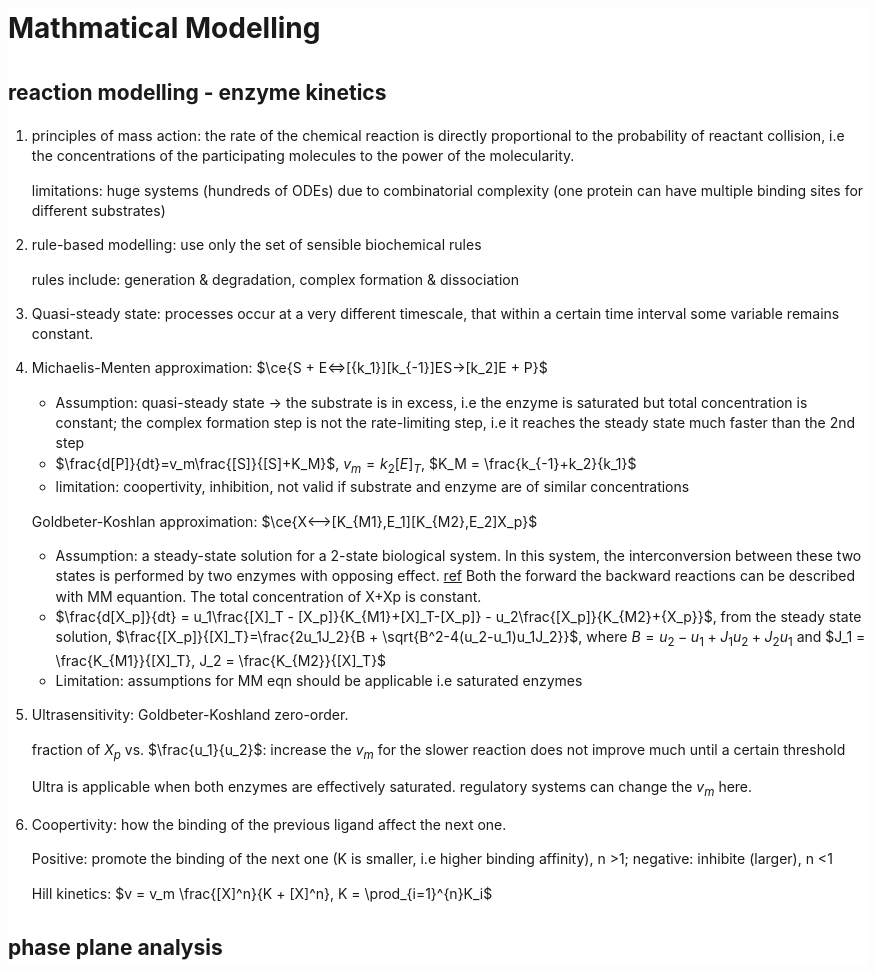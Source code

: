 # Mathmatical Modelling

## reaction modelling - enzyme kinetics

1. principles of mass action: the rate of the chemical reaction is directly proportional to the probability of reactant collision, i.e the concentrations of the participating molecules to the power of the molecularity.

   limitations: huge systems (hundreds of ODEs) due to combinatorial complexity (one protein can have multiple binding sites for different substrates)

2. rule-based modelling: use only the set of sensible biochemical rules

   rules include: generation & degradation, complex formation & dissociation

3. Quasi-steady state: processes occur at a very different timescale, that within a certain time interval some variable remains constant. 

4. Michaelis-Menten approximation: $\ce{S + E<=>[{k_1}][k_{-1}]ES->[k_2]E + P}$

   + Assumption: quasi-steady state $\rightarrow$ the substrate is in excess, i.e the enzyme is saturated but total concentration is constant; the complex formation step is not the rate-limiting step, i.e it reaches the steady state much faster than the 2nd step
   + $\frac{d[P]}{dt}=v_m\frac{[S]}{[S]+K_M}$, $v_m = k_2[E]_T$, $K_M = \frac{k_{-1}+k_2}{k_1}$
   + limitation: coopertivity, inhibition, not valid if substrate and enzyme are of similar concentrations 

   Goldbeter-Koshlan approximation: $\ce{X<-->[K_{M1},E_1][K_{M2},E_2]X_p}$

   + Assumption: a steady-state solution for a 2-state biological system. In this system, the interconversion between these two states is performed by two enzymes with opposing effect. [ref](https://en.wikipedia.org/wiki/Goldbeter–Koshland_kinetics) Both the forward the backward reactions can be described with MM equantion. The total concentration of X+Xp is constant.
   + $\frac{d[X_p]}{dt} = u_1\frac{[X]_T - [X_p]}{K_{M1}+[X]_T-[X_p]} - u_2\frac{[X_p]}{K_{M2}+{X_p}}$, from the steady state solution, $\frac{[X_p]}{[X]_T}=\frac{2u_1J_2}{B + \sqrt{B^2-4(u_2-u_1)u_1J_2}}$, where $B = u_2 - u_1 + J_1u_2+J_2u_1$ and $J_1 = \frac{K_{M1}}{[X]_T}, J_2 = \frac{K_{M2}}{[X]_T}$
   + Limitation: assumptions for MM eqn should be applicable i.e saturated enzymes

5. Ultrasensitivity: Goldbeter-Koshland zero-order.

   fraction of $X_p$ vs. $\frac{u_1}{u_2}$: increase the $v_m$ for the slower reaction does not improve much until a certain threshold

   Ultra is applicable when both enzymes are effectively saturated. regulatory systems can change the $v_m$ here.

6. Coopertivity: how the binding of the previous ligand affect the next one. 

   Positive: promote the binding of the next one (K is smaller, i.e higher binding affinity), n >1; negative: inhibite (larger), n <1

   Hill kinetics: $v = v_m \frac{[X]^n}{K + [X]^n}, K = \prod_{i=1}^{n}K_i$

## phase plane analysis 
